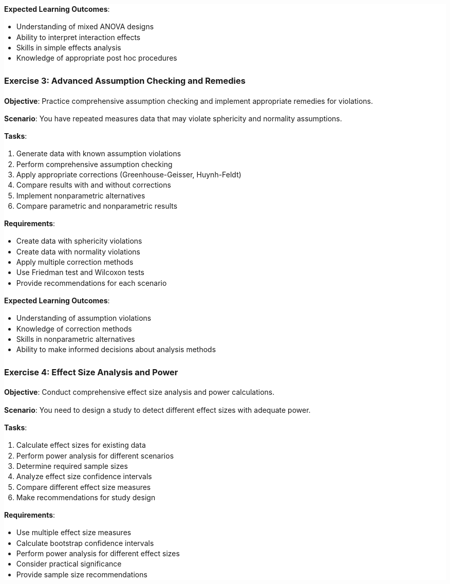 **Expected Learning Outcomes**:
- Understanding of mixed ANOVA designs
- Ability to interpret interaction effects
- Skills in simple effects analysis
- Knowledge of appropriate post hoc procedures

### Exercise 3: Advanced Assumption Checking and Remedies

**Objective**: Practice comprehensive assumption checking and implement appropriate remedies for violations.

**Scenario**: You have repeated measures data that may violate sphericity and normality assumptions.

**Tasks**:
1. Generate data with known assumption violations
2. Perform comprehensive assumption checking
3. Apply appropriate corrections (Greenhouse-Geisser, Huynh-Feldt)
4. Compare results with and without corrections
5. Implement nonparametric alternatives
6. Compare parametric and nonparametric results

**Requirements**:
- Create data with sphericity violations
- Create data with normality violations
- Apply multiple correction methods
- Use Friedman test and Wilcoxon tests
- Provide recommendations for each scenario

**Expected Learning Outcomes**:
- Understanding of assumption violations
- Knowledge of correction methods
- Skills in nonparametric alternatives
- Ability to make informed decisions about analysis methods

### Exercise 4: Effect Size Analysis and Power

**Objective**: Conduct comprehensive effect size analysis and power calculations.

**Scenario**: You need to design a study to detect different effect sizes with adequate power.

**Tasks**:
1. Calculate effect sizes for existing data
2. Perform power analysis for different scenarios
3. Determine required sample sizes
4. Analyze effect size confidence intervals
5. Compare different effect size measures
6. Make recommendations for study design

**Requirements**:
- Use multiple effect size measures
- Calculate bootstrap confidence intervals
- Perform power analysis for different effect sizes
- Consider practical significance
- Provide sample size recommendations
